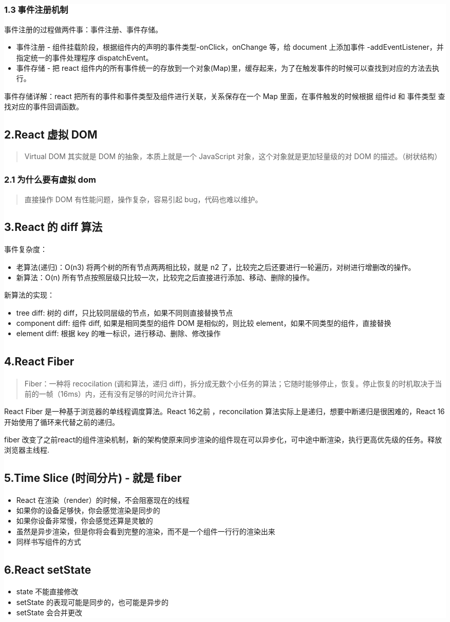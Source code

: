 ### 1.3 事件注册机制

事件注册的过程做两件事：事件注册、事件存储。

* 事件注册 - 组件挂载阶段，根据组件内的声明的事件类型-onClick，onChange 等，给 document 上添加事件 -addEventListener，并指定统一的事件处理程序 dispatchEvent。
* 事件存储 - 把 react 组件内的所有事件统一的存放到一个对象(Map)里，缓存起来，为了在触发事件的时候可以查找到对应的方法去执行。

事件存储详解：react 把所有的事件和事件类型及组件进行关联，关系保存在一个 Map 里面，在事件触发的时候根据 组件id 和 事件类型 查找对应的事件回调函数。

## 2.React 虚拟 DOM

> Virtual DOM 其实就是 DOM 的抽象，本质上就是一个 JavaScript 对象，这个对象就是更加轻量级的对 DOM 的描述。（树状结构）

### 2.1 为什么要有虚拟 dom

> 直接操作 DOM 有性能问题，操作复杂，容易引起 bug，代码也难以维护。

## 3.React 的 diff 算法

事件复杂度：

* 老算法(递归)：O(n3) 将两个树的所有节点两两相比较，就是 n2 了，比较完之后还要进行一轮遍历，对树进行增删改的操作。
* 新算法：O(n) 所有节点按照层级只比较一次，比较完之后直接进行添加、移动、删除的操作。

新算法的实现：

* tree diff: 树的 diff，只比较同层级的节点，如果不同则直接替换节点
* component diff: 组件 diff, 如果是相同类型的组件 DOM 是相似的，则比较 element，如果不同类型的组件，直接替换
* element diff: 根据 key 的唯一标识，进行移动、删除、修改操作

## 4.React Fiber

> Fiber：一种将 recocilation (调和算法，递归 diff)，拆分成无数个小任务的算法；它随时能够停止，恢复。停止恢复的时机取决于当前的一帧（16ms）内，还有没有足够的时间允许计算。

React Fiber 是一种基于浏览器的单线程调度算法。React 16之前 ，reconcilation 算法实际上是递归，想要中断递归是很困难的，React 16 开始使用了循环来代替之前的递归。

fiber 改变了之前react的组件渲染机制，新的架构使原来同步渲染的组件现在可以异步化，可中途中断渲染，执行更高优先级的任务。释放浏览器主线程.

## 5.Time Slice (时间分片) - 就是 fiber

* React 在渲染（render）的时候，不会阻塞现在的线程
* 如果你的设备足够快，你会感觉渲染是同步的
* 如果你设备非常慢，你会感觉还算是灵敏的
* 虽然是异步渲染，但是你将会看到完整的渲染，而不是一个组件一行行的渲染出来
* 同样书写组件的方式

## 6.React setState

* state 不能直接修改
* setState 的表现可能是同步的，也可能是异步的
* setState 会合并更改
